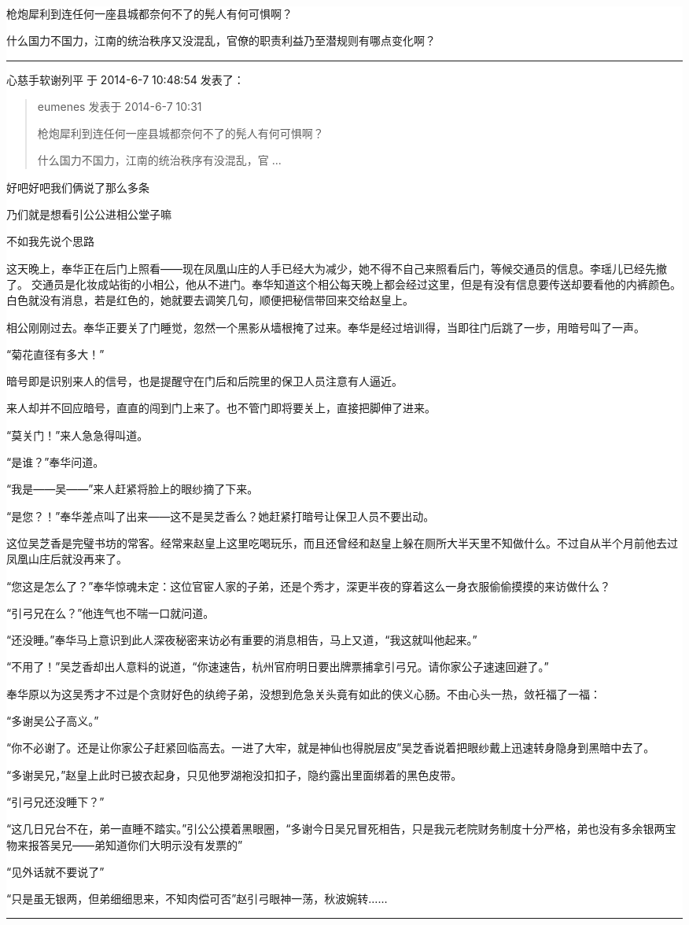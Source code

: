 枪炮犀利到连任何一座县城都奈何不了的髡人有何可惧啊？

什么国力不国力，江南的统治秩序又没混乱，官僚的职责利益乃至潜规则有哪点变化啊？

---

心慈手软谢列平 于 2014-6-7 10:48:54 发表了：

> eumenes 发表于 2014-6-7 10:31
>
> 枪炮犀利到连任何一座县城都奈何不了的髡人有何可惧啊？
>
> 什么国力不国力，江南的统治秩序有没混乱，官 ...

好吧好吧我们俩说了那么多条

乃们就是想看引公公进相公堂子嘛

不如我先说个思路

这天晚上，奉华正在后门上照看――现在凤凰山庄的人手已经大为减少，她不得不自己来照看后门，等候交通员的信息。李瑶儿已经先撤了。 交通员是化妆成站街的小相公，他从不进门。奉华知道这个相公每天晚上都会经过这里，但是有没有信息要传送却要看他的内裤颜色。白色就没有消息，若是红色的，她就要去调笑几句，顺便把秘信带回来交给赵皇上。

相公刚刚过去。奉华正要关了门睡觉，忽然一个黑影从墙根掩了过来。奉华是经过培训得，当即往门后跳了一步，用暗号叫了一声。

“菊花直径有多大！”

暗号即是识别来人的信号，也是提醒守在门后和后院里的保卫人员注意有人逼近。

来人却并不回应暗号，直直的闯到门上来了。也不管门即将要关上，直接把脚伸了进来。

“莫关门！”来人急急得叫道。

“是谁？”奉华问道。

“我是――吴――”来人赶紧将脸上的眼纱摘了下来。

“是您？！”奉华差点叫了出来――这不是吴芝香么？她赶紧打暗号让保卫人员不要出动。

这位吴芝香是完璧书坊的常客。经常来赵皇上这里吃喝玩乐，而且还曾经和赵皇上躲在厕所大半天里不知做什么。不过自从半个月前他去过凤凰山庄后就没再来了。

“您这是怎么了？”奉华惊魂未定：这位官宦人家的子弟，还是个秀才，深更半夜的穿着这么一身衣服偷偷摸摸的来访做什么？

“引弓兄在么？”他连气也不喘一口就问道。

“还没睡。”奉华马上意识到此人深夜秘密来访必有重要的消息相告，马上又道，“我这就叫他起来。”

“不用了！”吴芝香却出人意料的说道，“你速速告，杭州官府明日要出牌票捕拿引弓兄。请你家公子速速回避了。”

奉华原以为这吴秀才不过是个贪财好色的纨绔子弟，没想到危急关头竟有如此的侠义心肠。不由心头一热，敛衽福了一福：

“多谢吴公子高义。”

“你不必谢了。还是让你家公子赶紧回临高去。一进了大牢，就是神仙也得脱层皮”吴芝香说着把眼纱戴上迅速转身隐身到黑暗中去了。

“多谢吴兄，”赵皇上此时已披衣起身，只见他罗湖袍没扣扣子，隐约露出里面绑着的黑色皮带。

“引弓兄还没睡下？”

“这几日兄台不在，弟一直睡不踏实。”引公公摸着黑眼圈，“多谢今日吴兄冒死相告，只是我元老院财务制度十分严格，弟也没有多余银两宝物来报答吴兄——弟知道你们大明示没有发票的”

“见外话就不要说了”

“只是虽无银两，但弟细细思来，不知肉偿可否”赵引弓眼神一荡，秋波婉转……

---
